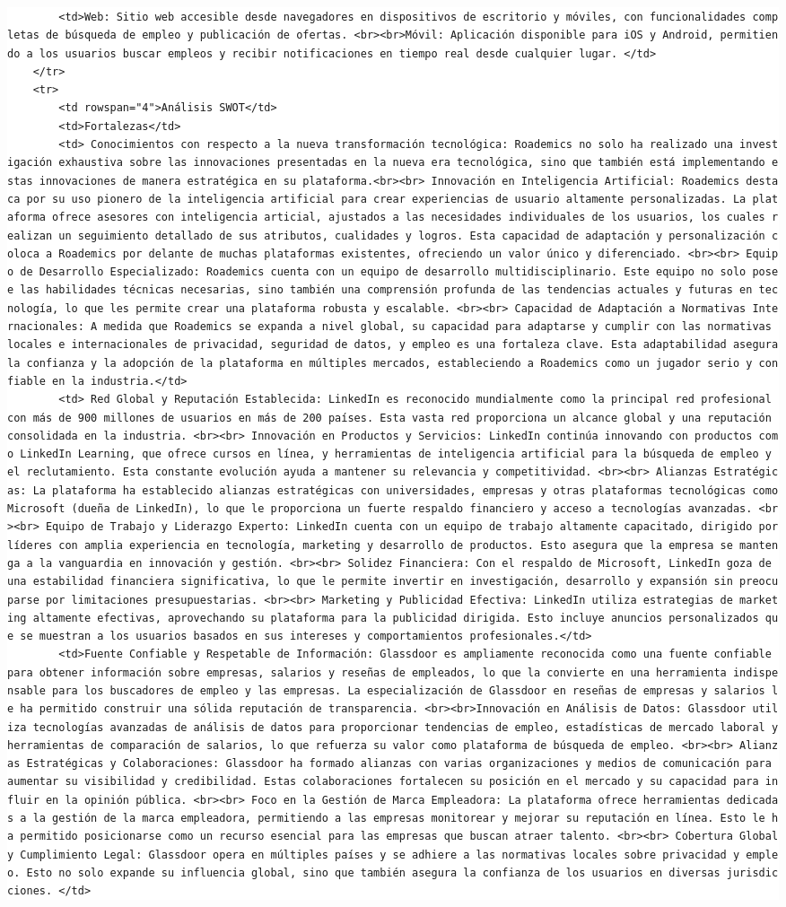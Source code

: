 			<td>Web: Sitio web accesible desde navegadores en dispositivos de escritorio y móviles, con funcionalidades completas de búsqueda de empleo y publicación de ofertas. <br><br>Móvil: Aplicación disponible para iOS y Android, permitiendo a los usuarios buscar empleos y recibir notificaciones en tiempo real desde cualquier lugar. </td>
		</tr>
		<tr>
			<td rowspan="4">Análisis SWOT</td>
			<td>Fortalezas</td>
			<td> Conocimientos con respecto a la nueva transformación tecnológica: Roademics no solo ha realizado una investigación exhaustiva sobre las innovaciones presentadas en la nueva era tecnológica, sino que también está implementando estas innovaciones de manera estratégica en su plataforma.<br><br> Innovación en Inteligencia Artificial: Roademics destaca por su uso pionero de la inteligencia artificial para crear experiencias de usuario altamente personalizadas. La plataforma ofrece asesores con inteligencia articial, ajustados a las necesidades individuales de los usuarios, los cuales realizan un seguimiento detallado de sus atributos, cualidades y logros. Esta capacidad de adaptación y personalización coloca a Roademics por delante de muchas plataformas existentes, ofreciendo un valor único y diferenciado. <br><br> Equipo de Desarrollo Especializado: Roademics cuenta con un equipo de desarrollo multidisciplinario. Este equipo no solo posee las habilidades técnicas necesarias, sino también una comprensión profunda de las tendencias actuales y futuras en tecnología, lo que les permite crear una plataforma robusta y escalable. <br><br> Capacidad de Adaptación a Normativas Internacionales: A medida que Roademics se expanda a nivel global, su capacidad para adaptarse y cumplir con las normativas locales e internacionales de privacidad, seguridad de datos, y empleo es una fortaleza clave. Esta adaptabilidad asegura la confianza y la adopción de la plataforma en múltiples mercados, estableciendo a Roademics como un jugador serio y confiable en la industria.</td>
			<td> Red Global y Reputación Establecida: LinkedIn es reconocido mundialmente como la principal red profesional con más de 900 millones de usuarios en más de 200 países. Esta vasta red proporciona un alcance global y una reputación consolidada en la industria. <br><br> Innovación en Productos y Servicios: LinkedIn continúa innovando con productos como LinkedIn Learning, que ofrece cursos en línea, y herramientas de inteligencia artificial para la búsqueda de empleo y el reclutamiento. Esta constante evolución ayuda a mantener su relevancia y competitividad. <br><br> Alianzas Estratégicas: La plataforma ha establecido alianzas estratégicas con universidades, empresas y otras plataformas tecnológicas como Microsoft (dueña de LinkedIn), lo que le proporciona un fuerte respaldo financiero y acceso a tecnologías avanzadas. <br><br> Equipo de Trabajo y Liderazgo Experto: LinkedIn cuenta con un equipo de trabajo altamente capacitado, dirigido por líderes con amplia experiencia en tecnología, marketing y desarrollo de productos. Esto asegura que la empresa se mantenga a la vanguardia en innovación y gestión. <br><br> Solidez Financiera: Con el respaldo de Microsoft, LinkedIn goza de una estabilidad financiera significativa, lo que le permite invertir en investigación, desarrollo y expansión sin preocuparse por limitaciones presupuestarias. <br><br> Marketing y Publicidad Efectiva: LinkedIn utiliza estrategias de marketing altamente efectivas, aprovechando su plataforma para la publicidad dirigida. Esto incluye anuncios personalizados que se muestran a los usuarios basados en sus intereses y comportamientos profesionales.</td>
			<td>Fuente Confiable y Respetable de Información: Glassdoor es ampliamente reconocida como una fuente confiable para obtener información sobre empresas, salarios y reseñas de empleados, lo que la convierte en una herramienta indispensable para los buscadores de empleo y las empresas. La especialización de Glassdoor en reseñas de empresas y salarios le ha permitido construir una sólida reputación de transparencia. <br><br>Innovación en Análisis de Datos: Glassdoor utiliza tecnologías avanzadas de análisis de datos para proporcionar tendencias de empleo, estadísticas de mercado laboral y herramientas de comparación de salarios, lo que refuerza su valor como plataforma de búsqueda de empleo. <br><br> Alianzas Estratégicas y Colaboraciones: Glassdoor ha formado alianzas con varias organizaciones y medios de comunicación para aumentar su visibilidad y credibilidad. Estas colaboraciones fortalecen su posición en el mercado y su capacidad para influir en la opinión pública. <br><br> Foco en la Gestión de Marca Empleadora: La plataforma ofrece herramientas dedicadas a la gestión de la marca empleadora, permitiendo a las empresas monitorear y mejorar su reputación en línea. Esto le ha permitido posicionarse como un recurso esencial para las empresas que buscan atraer talento. <br><br> Cobertura Global y Cumplimiento Legal: Glassdoor opera en múltiples países y se adhiere a las normativas locales sobre privacidad y empleo. Esto no solo expande su influencia global, sino que también asegura la confianza de los usuarios en diversas jurisdicciones. </td>